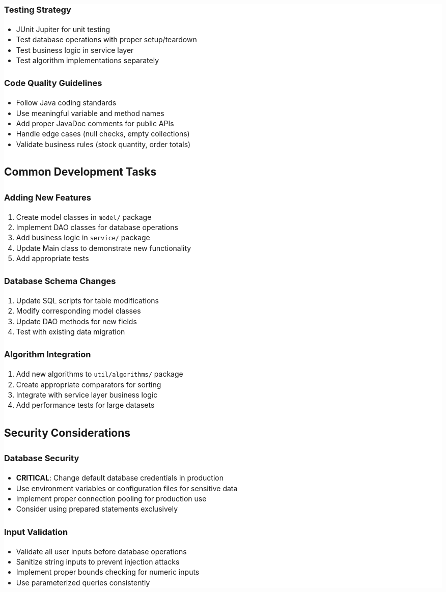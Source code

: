 ### Testing Strategy
- JUnit Jupiter for unit testing
- Test database operations with proper setup/teardown
- Test business logic in service layer
- Test algorithm implementations separately

### Code Quality Guidelines
- Follow Java coding standards
- Use meaningful variable and method names
- Add proper JavaDoc comments for public APIs
- Handle edge cases (null checks, empty collections)
- Validate business rules (stock quantity, order totals)

## Common Development Tasks

### Adding New Features
1. Create model classes in `model/` package
2. Implement DAO classes for database operations
3. Add business logic in `service/` package
4. Update Main class to demonstrate new functionality
5. Add appropriate tests

### Database Schema Changes
1. Update SQL scripts for table modifications
2. Modify corresponding model classes
3. Update DAO methods for new fields
4. Test with existing data migration

### Algorithm Integration
1. Add new algorithms to `util/algorithms/` package
2. Create appropriate comparators for sorting
3. Integrate with service layer business logic
4. Add performance tests for large datasets

## Security Considerations

### Database Security
- **CRITICAL**: Change default database credentials in production
- Use environment variables or configuration files for sensitive data
- Implement proper connection pooling for production use
- Consider using prepared statements exclusively

### Input Validation
- Validate all user inputs before database operations
- Sanitize string inputs to prevent injection attacks
- Implement proper bounds checking for numeric inputs
- Use parameterized queries consistently
